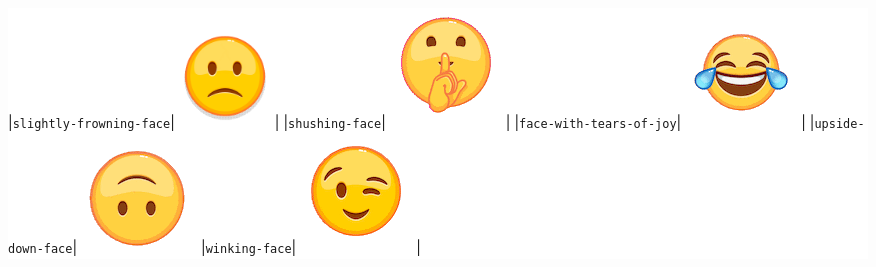 |`slightly-frowning-face`|<img src="https://raw.githubusercontent.com/heydrdev/devtools/main/emojis/telegram/slightly-frowning-face.gif" height=100/>|
|`shushing-face`|<img src="https://raw.githubusercontent.com/heydrdev/devtools/main/emojis/telegram/shushing-face.gif"/>|
|`face-with-tears-of-joy`|<img src="https://raw.githubusercontent.com/heydrdev/devtools/main/emojis/telegram/face-with-tears-of-joy.gif"/>|
|`upside-down-face`|<img src="https://raw.githubusercontent.com/heydrdev/devtools/main/emojis/telegram/upside-down-face.gif"/>
|`winking-face`|<img src="https://raw.githubusercontent.com/heydrdev/devtools/main/emojis/telegram/winking-face.gif"/>|